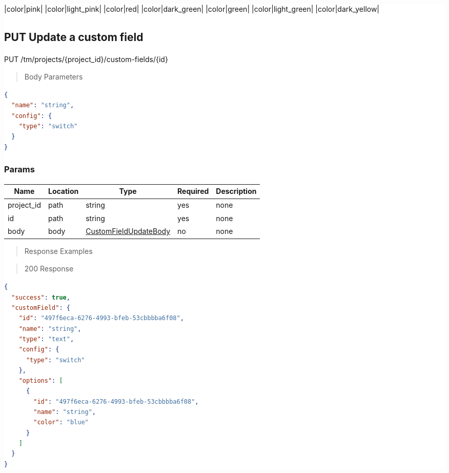 |color|pink|
|color|light_pink|
|color|red|
|color|dark_green|
|color|green|
|color|light_green|
|color|dark_yellow|

## PUT Update a custom field

PUT /tm/projects/{project_id}/custom-fields/{id}

> Body Parameters

```json
{
  "name": "string",
  "config": {
    "type": "switch"
  }
}
```

### Params

|Name|Location|Type|Required|Description|
|---|---|---|---|---|
|project_id|path|string| yes |none|
|id|path|string| yes |none|
|body|body|[CustomFieldUpdateBody](#schemacustomfieldupdatebody)| no |none|

> Response Examples

> 200 Response

```json
{
  "success": true,
  "customField": {
    "id": "497f6eca-6276-4993-bfeb-53cbbbba6f08",
    "name": "string",
    "type": "text",
    "config": {
      "type": "switch"
    },
    "options": [
      {
        "id": "497f6eca-6276-4993-bfeb-53cbbbba6f08",
        "name": "string",
        "color": "blue"
      }
    ]
  }
}
```
